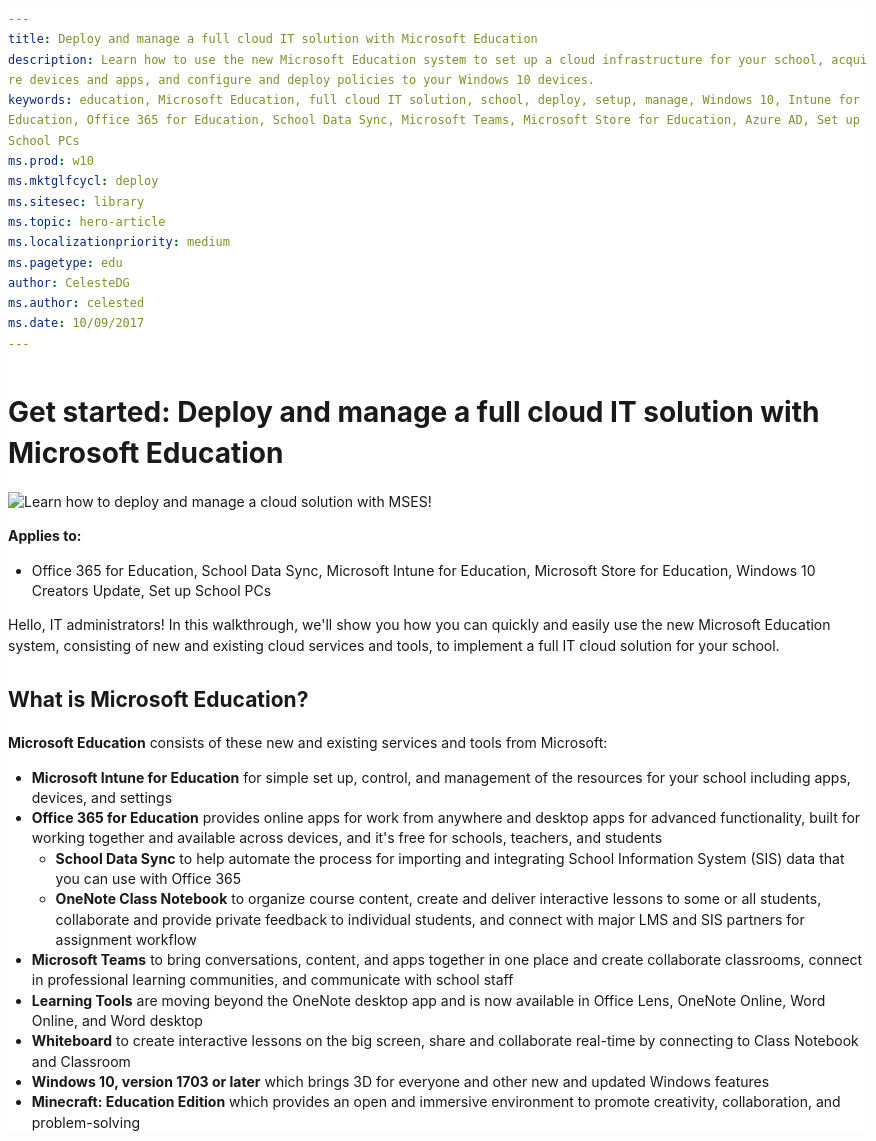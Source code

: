 ```yaml
---
title: Deploy and manage a full cloud IT solution with Microsoft Education
description: Learn how to use the new Microsoft Education system to set up a cloud infrastructure for your school, acquire devices and apps, and configure and deploy policies to your Windows 10 devices.
keywords: education, Microsoft Education, full cloud IT solution, school, deploy, setup, manage, Windows 10, Intune for Education, Office 365 for Education, School Data Sync, Microsoft Teams, Microsoft Store for Education, Azure AD, Set up School PCs
ms.prod: w10
ms.mktglfcycl: deploy
ms.sitesec: library
ms.topic: hero-article
ms.localizationpriority: medium
ms.pagetype: edu
author: CelesteDG
ms.author: celested
ms.date: 10/09/2017
---
```


# Get started: Deploy and manage a full cloud IT solution with Microsoft Education

![Learn how to deploy and manage a cloud solution with MSES!](images/mses_getstarted_banner.png)

**Applies to:**

-   Office 365 for Education, School Data Sync, Microsoft Intune for Education, Microsoft Store for Education, Windows 10 Creators Update, Set up School PCs

Hello, IT administrators! In this walkthrough, we'll show you how you can quickly and easily use the new Microsoft Education system, consisting of new and existing cloud services and tools, to implement a full IT cloud solution for your school.

## What is Microsoft Education?
**Microsoft Education** consists of these new and existing services and tools from Microsoft:
- **Microsoft Intune for Education** for simple set up, control, and management of the resources for your school including apps, devices, and settings
- **Office 365 for Education** provides online apps for work from anywhere and desktop apps for advanced functionality, built for working together and available across devices, and it's free for schools, teachers, and students
  - **School Data Sync** to help automate the process for importing and integrating School Information System (SIS) data that you can use with Office 365
  - **OneNote Class Notebook** to organize course content, create and deliver interactive lessons to some or all students, collaborate and provide private feedback to individual students, and connect with major LMS and SIS partners for assignment workflow
- **Microsoft Teams** to bring conversations, content, and apps together in one place and create collaborate classrooms, connect in professional learning communities, and communicate with school staff 
- **Learning Tools** are moving beyond the OneNote desktop app and is now available in Office Lens, OneNote Online, Word Online, and Word desktop
- **Whiteboard** to create interactive lessons on the big screen, share and collaborate real-time by connecting to Class Notebook and Classroom
- **Windows 10, version 1703 or later** which brings 3D for everyone and other new and updated Windows features
- **Minecraft: Education Edition** which provides an open and immersive environment to promote creativity, collaboration, and problem-solving 
